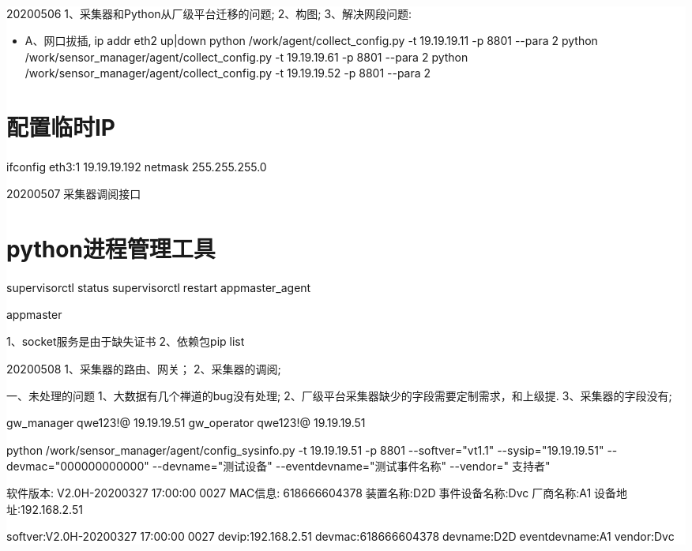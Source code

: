 
20200506
1、采集器和Python从厂级平台迁移的问题;
2、构图;
3、解决网段问题:
 - A、网口拔插, ip addr eth2 up|down
  python /work/agent/collect_config.py -t 19.19.19.11 -p 8801 --para 2
  python /work/sensor_manager/agent/collect_config.py -t 19.19.19.61 -p 8801 --para 2
  python /work/sensor_manager/agent/collect_config.py -t 19.19.19.52 -p 8801 --para 2

  
# 配置临时IP
ifconfig eth3:1 19.19.19.192 netmask 255.255.255.0


20200507
采集器调阅接口

# python进程管理工具
supervisorctl status
supervisorctl restart appmaster_agent

appmaster 

1、socket服务是由于缺失证书
2、依赖包pip list


20200508
1、采集器的路由、网关；
2、采集器的调阅;

一、未处理的问题
1、大数据有几个禅道的bug没有处理;
2、厂级平台采集器缺少的字段需要定制需求，和上级提.
3、采集器的字段没有;

gw_manager  qwe123!@   19.19.19.51
gw_operator  qwe123!@  19.19.19.51


python /work/sensor_manager/agent/config_sysinfo.py -t 19.19.19.51 -p 8801 --softver="vt1.1" --sysip="19.19.19.51" --devmac="000000000000" --devname="测试设备" --eventdevname="测试事件名称" --vendor=" 支持者"

软件版本: V2.0H-20200327 17:00:00 0027
MAC信息: 618666604378
装置名称:D2D
事件设备名称:Dvc
厂商名称:A1
设备地址:192.168.2.51

softver:V2.0H-20200327 17:00:00 0027
devip:192.168.2.51
devmac:618666604378
devname:D2D
eventdevname:A1
vendor:Dvc
